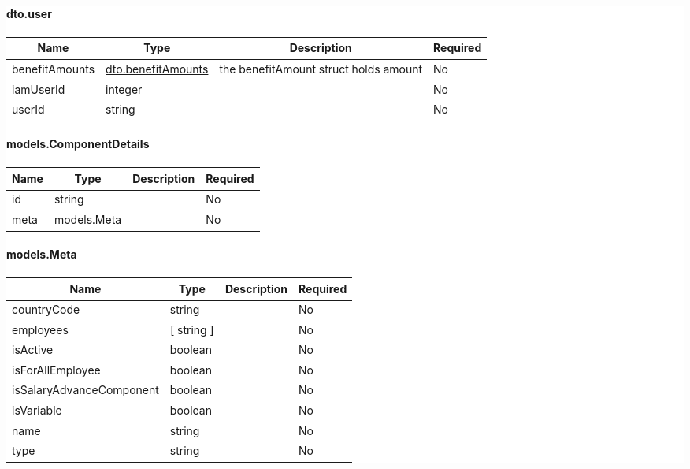 #### dto.user

| Name | Type | Description | Required |
| ---- | ---- | ----------- | -------- |
| benefitAmounts | [dto.benefitAmounts](#dtobenefitamounts) | the benefitAmount struct holds amount | No |
| iamUserId | integer |  | No |
| userId | string |  | No |

#### models.ComponentDetails

| Name | Type | Description | Required |
| ---- | ---- | ----------- | -------- |
| id | string |  | No |
| meta | [models.Meta](#modelsmeta) |  | No |

#### models.Meta

| Name | Type | Description | Required |
| ---- | ---- | ----------- | -------- |
| countryCode | string |  | No |
| employees | [ string ] |  | No |
| isActive | boolean |  | No |
| isForAllEmployee | boolean |  | No |
| isSalaryAdvanceComponent | boolean |  | No |
| isVariable | boolean |  | No |
| name | string |  | No |
| type | string |  | No |
